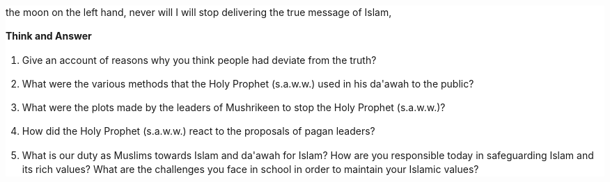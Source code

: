 the moon on the left hand, never will I will stop delivering the true
message of Islam,

**Think and Answer**

1. Give an account of reasons why you think people had deviate from the
truth?

2. What were the various methods that the Holy Prophet (s.a.w.w.) used
in his da'awah to the public?

3. What were the plots made by the leaders of Mushrikeen to stop the
Holy Prophet (s.a.w.w.)?

4. How did the Holy Prophet (s.a.w.w.) react to the proposals of pagan
leaders?

5. What is our duty as Muslims towards Islam and da'awah for Islam? How
are you responsible today in safeguarding Islam and its rich values?
What are the challenges you face in school in order to maintain your
Islamic values?


